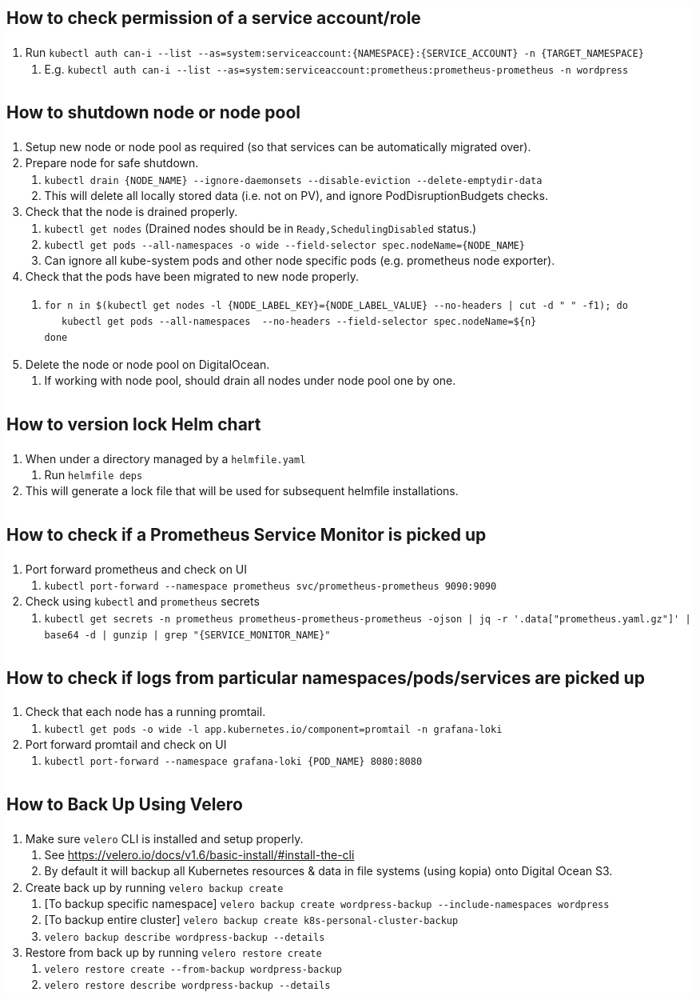 ## How to check permission of a service account/role

1. Run `kubectl auth can-i --list --as=system:serviceaccount:{NAMESPACE}:{SERVICE_ACCOUNT} -n {TARGET_NAMESPACE}`
   1. E.g. `kubectl auth can-i --list --as=system:serviceaccount:prometheus:prometheus-prometheus -n wordpress`

## How to shutdown node or node pool

1. Setup new node or node pool as required (so that services can be automatically migrated over).
2. Prepare node for safe shutdown.
   1. `kubectl drain {NODE_NAME} --ignore-daemonsets --disable-eviction --delete-emptydir-data`
   2. This will delete all locally stored data (i.e. not on PV), and ignore PodDisruptionBudgets checks.
3. Check that the node is drained properly.
   1. `kubectl get nodes` (Drained nodes should be in `Ready,SchedulingDisabled` status.)
   2. `kubectl get pods --all-namespaces -o wide --field-selector spec.nodeName={NODE_NAME}`
   3. Can ignore all kube-system pods and other node specific pods (e.g. prometheus node exporter).
4. Check that the pods have been migrated to new node properly.
   1. ```
      for n in $(kubectl get nodes -l {NODE_LABEL_KEY}={NODE_LABEL_VALUE} --no-headers | cut -d " " -f1); do
         kubectl get pods --all-namespaces  --no-headers --field-selector spec.nodeName=${n}
      done
   ```
5. Delete the node or node pool on DigitalOcean.
   1. If working with node pool, should drain all nodes under node pool one by one.

## How to version lock Helm chart

1. When under a directory managed by a `helmfile.yaml`
   1. Run `helmfile deps`
2. This will generate a lock file that will be used for subsequent helmfile installations.

## How to check if a Prometheus Service Monitor is picked up

1. Port forward prometheus and check on UI
   1. `kubectl port-forward --namespace prometheus svc/prometheus-prometheus 9090:9090`
2. Check using `kubectl` and `prometheus` secrets
   1. `kubectl get secrets -n prometheus prometheus-prometheus-prometheus -ojson | jq -r '.data["prometheus.yaml.gz"]' | base64 -d | gunzip | grep "{SERVICE_MONITOR_NAME}"`

## How to check if logs from particular namespaces/pods/services are picked up

1. Check that each node has a running promtail.
   1. `kubectl get pods -o wide -l app.kubernetes.io/component=promtail -n grafana-loki`
2. Port forward promtail and check on UI
   1. `kubectl port-forward --namespace grafana-loki {POD_NAME} 8080:8080`

## How to Back Up Using Velero

1. Make sure `velero` CLI is installed and setup properly.
   1. See https://velero.io/docs/v1.6/basic-install/#install-the-cli
   2. By default it will backup all Kubernetes resources & data in file systems (using kopia) onto Digital Ocean S3.
2. Create back up by running `velero backup create`
   1. [To backup specific namespace] `velero backup create wordpress-backup --include-namespaces wordpress`
   2. [To backup entire cluster] `velero backup create k8s-personal-cluster-backup`
   3. `velero backup describe wordpress-backup --details`
3. Restore from back up by running `velero restore create`
   1. `velero restore create --from-backup wordpress-backup`
   2. `velero restore describe wordpress-backup --details`
   ```